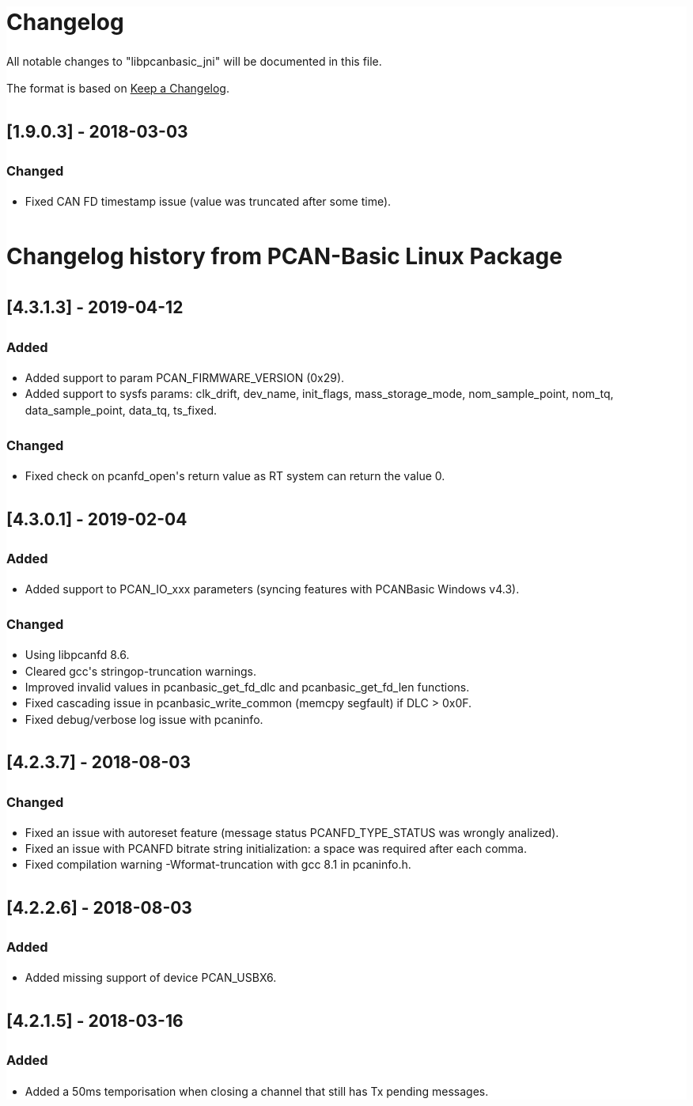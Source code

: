 # Changelog
All notable changes to "libpcanbasic_jni" will be documented in this file.

The format is based on [Keep a Changelog](https://keepachangelog.com/en/1.0.0/).

## [1.9.0.3] - 2018-03-03
### Changed
- Fixed CAN FD timestamp issue (value was truncated after some time).

# Changelog history from PCAN-Basic Linux Package 
## [4.3.1.3] - 2019-04-12
### Added
- Added support to param PCAN_FIRMWARE_VERSION (0x29).
- Added support to sysfs params: clk_drift, dev_name, init_flags, mass_storage_mode, nom_sample_point, nom_tq, data_sample_point, data_tq, ts_fixed.
### Changed
- Fixed check on pcanfd_open's return value as RT system can return the value 0.

## [4.3.0.1] - 2019-02-04
### Added
- Added support to PCAN_IO_xxx parameters (syncing features with PCANBasic Windows v4.3).
### Changed
- Using libpcanfd 8.6.
- Cleared gcc's stringop-truncation warnings.
- Improved invalid values in pcanbasic_get_fd_dlc and pcanbasic_get_fd_len functions.
- Fixed cascading issue in pcanbasic_write_common (memcpy segfault) if DLC > 0x0F.
- Fixed debug/verbose log issue with pcaninfo.

## [4.2.3.7] - 2018-08-03
### Changed
- Fixed an issue with autoreset feature (message status PCANFD_TYPE_STATUS was wrongly analized).
- Fixed an issue with PCANFD bitrate string initialization: a space was required after each comma.
- Fixed compilation warning -Wformat-truncation with gcc 8.1 in pcaninfo.h.

## [4.2.2.6] - 2018-08-03
### Added
- Added missing support of device PCAN_USBX6.

## [4.2.1.5] - 2018-03-16
### Added
- Added a 50ms temporisation when closing a channel that still has Tx pending messages.

